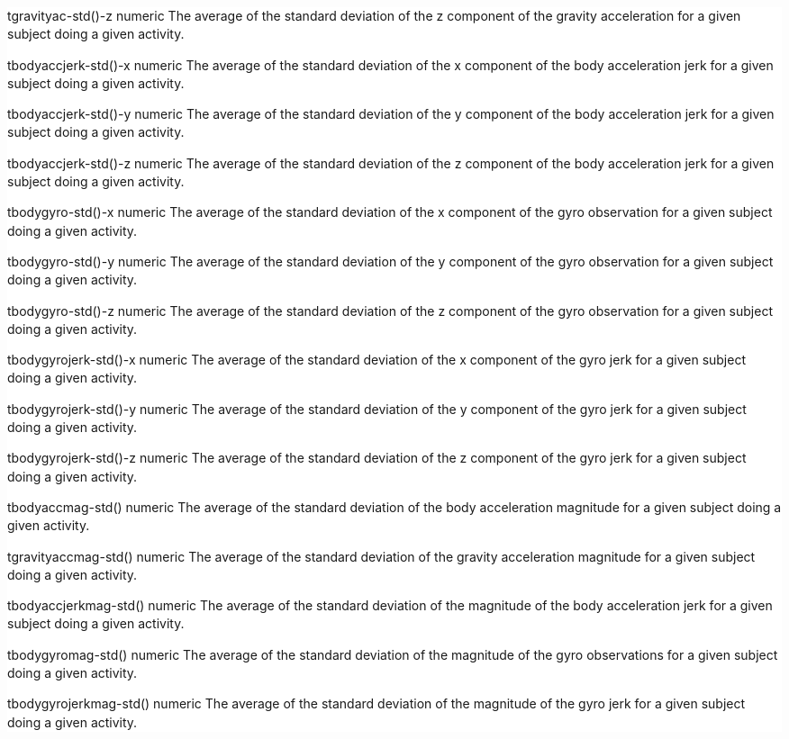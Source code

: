 tgravityac-std()-z        numeric
        The average of the standard deviation of the z component of the gravity acceleration for a given subject doing a given activity.

tbodyaccjerk-std()-x      numeric
        The average of the standard deviation of the x component of the body acceleration jerk for a given subject doing a given activity.

tbodyaccjerk-std()-y      numeric
        The average of the standard deviation of the y component of the body acceleration jerk for a given subject doing a given activity.

tbodyaccjerk-std()-z      numeric
        The average of the standard deviation of the z component of the body acceleration jerk for a given subject doing a given activity.

tbodygyro-std()-x         numeric
        The average of the standard deviation of the x component of the gyro observation for a given subject doing a given activity.

tbodygyro-std()-y         numeric
        The average of the standard deviation of the y component of the gyro observation for a given subject doing a given activity.

tbodygyro-std()-z         numeric
        The average of the standard deviation of the z component of the gyro observation for a given subject doing a given activity.

tbodygyrojerk-std()-x     numeric
        The average of the standard deviation of the x component of the gyro jerk for a given subject doing a given activity.

tbodygyrojerk-std()-y     numeric
        The average of the standard deviation of the y component of the gyro jerk for a given subject doing a given activity.

tbodygyrojerk-std()-z     numeric
        The average of the standard deviation of the z component of the gyro jerk for a given subject doing a given activity.

tbodyaccmag-std()         numeric
        The average of the standard deviation of the body acceleration magnitude for a given subject doing a given activity.
        
tgravityaccmag-std()      numeric
        The average of the standard deviation of the gravity acceleration magnitude for a given subject doing a given activity.

tbodyaccjerkmag-std()     numeric
        The average of the standard deviation of the magnitude of the body acceleration jerk for a given subject doing a given activity.

tbodygyromag-std()        numeric
        The average of the standard deviation of the magnitude of the gyro observations for a given subject doing a given activity.

tbodygyrojerkmag-std()    numeric
        The average of the standard deviation of the magnitude of the gyro jerk for a given subject doing a given activity.
